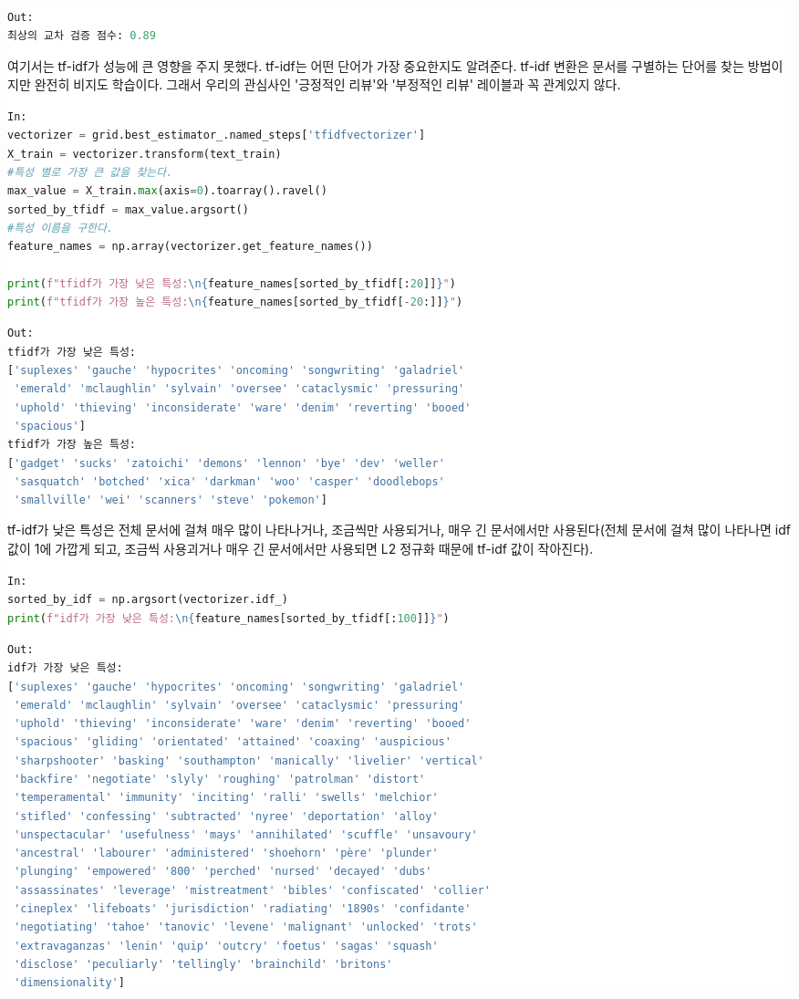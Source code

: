 ```python 
Out:
최상의 교차 검증 점수: 0.89
```

여기서는 tf-idf가 성능에 큰 영향을 주지 못했다. tf-idf는 어떤 단어가 가장 중요한지도 알려준다. tf-idf 변환은 문서를 구별하는 단어를 찾는 방법이지만 완전히 비지도 학습이다. 그래서 우리의 관심사인 '긍정적인 리뷰'와 '부정적인 리뷰' 레이블과 꼭 관계있지 않다. 

```python 
In:
vectorizer = grid.best_estimator_.named_steps['tfidfvectorizer']
X_train = vectorizer.transform(text_train)
#특성 별로 가장 큰 값을 찾는다.
max_value = X_train.max(axis=0).toarray().ravel()
sorted_by_tfidf = max_value.argsort()
#특성 이름을 구한다.
feature_names = np.array(vectorizer.get_feature_names())

print(f"tfidf가 가장 낮은 특성:\n{feature_names[sorted_by_tfidf[:20]]}")
print(f"tfidf가 가장 높은 특성:\n{feature_names[sorted_by_tfidf[-20:]]}")
```

```python 
Out:
tfidf가 가장 낮은 특성:
['suplexes' 'gauche' 'hypocrites' 'oncoming' 'songwriting' 'galadriel'
 'emerald' 'mclaughlin' 'sylvain' 'oversee' 'cataclysmic' 'pressuring'
 'uphold' 'thieving' 'inconsiderate' 'ware' 'denim' 'reverting' 'booed'
 'spacious']
tfidf가 가장 높은 특성:
['gadget' 'sucks' 'zatoichi' 'demons' 'lennon' 'bye' 'dev' 'weller'
 'sasquatch' 'botched' 'xica' 'darkman' 'woo' 'casper' 'doodlebops'
 'smallville' 'wei' 'scanners' 'steve' 'pokemon']
```

tf-idf가 낮은 특성은 전체 문서에 걸쳐 매우 많이 나타나거나, 조금씩만 사용되거나, 매우 긴 문서에서만 사용된다(전체 문서에 걸쳐 많이 나타나면 idf 값이 1에 가깝게 되고, 조금씩 사용괴거나 매우 긴 문서에서만 사용되면 L2 정규화 때문에 tf-idf 값이 작아진다). 

```python 
In:
sorted_by_idf = np.argsort(vectorizer.idf_)
print(f"idf가 가장 낮은 특성:\n{feature_names[sorted_by_tfidf[:100]]}")
```

```python 
Out:
idf가 가장 낮은 특성:
['suplexes' 'gauche' 'hypocrites' 'oncoming' 'songwriting' 'galadriel'
 'emerald' 'mclaughlin' 'sylvain' 'oversee' 'cataclysmic' 'pressuring'
 'uphold' 'thieving' 'inconsiderate' 'ware' 'denim' 'reverting' 'booed'
 'spacious' 'gliding' 'orientated' 'attained' 'coaxing' 'auspicious'
 'sharpshooter' 'basking' 'southampton' 'manically' 'livelier' 'vertical'
 'backfire' 'negotiate' 'slyly' 'roughing' 'patrolman' 'distort'
 'temperamental' 'immunity' 'inciting' 'ralli' 'swells' 'melchior'
 'stifled' 'confessing' 'subtracted' 'nyree' 'deportation' 'alloy'
 'unspectacular' 'usefulness' 'mays' 'annihilated' 'scuffle' 'unsavoury'
 'ancestral' 'labourer' 'administered' 'shoehorn' 'père' 'plunder'
 'plunging' 'empowered' '800' 'perched' 'nursed' 'decayed' 'dubs'
 'assassinates' 'leverage' 'mistreatment' 'bibles' 'confiscated' 'collier'
 'cineplex' 'lifeboats' 'jurisdiction' 'radiating' '1890s' 'confidante'
 'negotiating' 'tahoe' 'tanovic' 'levene' 'malignant' 'unlocked' 'trots'
 'extravaganzas' 'lenin' 'quip' 'outcry' 'foetus' 'sagas' 'squash'
 'disclose' 'peculiarly' 'tellingly' 'brainchild' 'britons'
 'dimensionality']
```


[Naver sentiment movie corpus]: https://github.com/e9t/nsmc/
[KoNLPy 설치 방법]: http://konlpy.org/en/latest/install/
  [Distributed Representations of Words and Phrases and Their Compositionality]: https://goo.gl/V3mTpj
  [Sequence to Sequence Learning with Neural Networks]: https://papers.nips.cc/paper/5346-sequence-to-sequence-learning-with-neural-networks.pdf